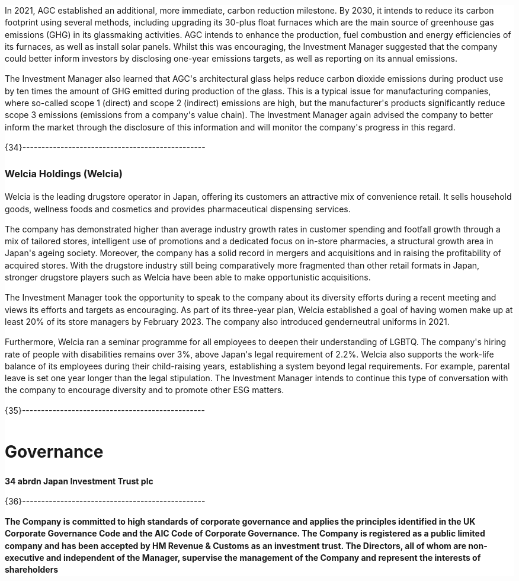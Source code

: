 In 2021, AGC established an additional, more immediate, carbon reduction milestone. By 2030, it intends to reduce its carbon footprint using several methods, including upgrading its 30-plus float furnaces which are the main source of greenhouse gas emissions (GHG) in its glassmaking activities. AGC intends to enhance the production, fuel combustion and energy efficiencies of its furnaces, as well as install solar panels. Whilst this was encouraging, the Investment Manager suggested that the company could better inform investors by disclosing one-year emissions targets, as well as reporting on its annual emissions.

The Investment Manager also learned that AGC's architectural glass helps reduce carbon dioxide emissions during product use by ten times the amount of GHG emitted during production of the glass. This is a typical issue for manufacturing companies, where so-called scope 1 (direct) and scope 2 (indirect) emissions are high, but the manufacturer's products significantly reduce scope 3 emissions (emissions from a company's value chain). The Investment Manager again advised the company to better inform the market through the disclosure of this information and will monitor the company's progress in this regard.

{34}------------------------------------------------

### **Welcia Holdings (Welcia)**

Welcia is the leading drugstore operator in Japan, offering its customers an attractive mix of convenience retail. It sells household goods, wellness foods and cosmetics and provides pharmaceutical dispensing services.

The company has demonstrated higher than average industry growth rates in customer spending and footfall growth through a mix of tailored stores, intelligent use of promotions and a dedicated focus on in-store pharmacies, a structural growth area in Japan's ageing society. Moreover, the company has a solid record in mergers and acquisitions and in raising the profitability of acquired stores. With the drugstore industry still being comparatively more fragmented than other retail formats in Japan, stronger drugstore players such as Welcia have been able to make opportunistic acquisitions.

The Investment Manager took the opportunity to speak to the company about its diversity efforts during a recent meeting and views its efforts and targets as encouraging. As part of its three-year plan, Welcia established a goal of having women make up at least 20% of its store managers by February 2023. The company also introduced genderneutral uniforms in 2021.

Furthermore, Welcia ran a seminar programme for all employees to deepen their understanding of LGBTQ. The company's hiring rate of people with disabilities remains over 3%, above Japan's legal requirement of 2.2%. Welcia also supports the work-life balance of its employees during their child-raising years, establishing a system beyond legal requirements. For example, parental leave is set one year longer than the legal stipulation. The Investment Manager intends to continue this type of conversation with the company to encourage diversity and to promote other ESG matters.

{35}------------------------------------------------

# **Governance**

**34 abrdn Japan Investment Trust plc** 

{36}------------------------------------------------

**The Company is committed to high standards of corporate governance and applies the principles identified in the UK Corporate Governance Code and the AIC Code of Corporate Governance. The Company is registered as a public limited company and has been accepted by HM Revenue & Customs as an investment trust. The Directors, all of whom are non-executive and independent of the Manager, supervise the management of the Company and represent the interests of shareholders** 
